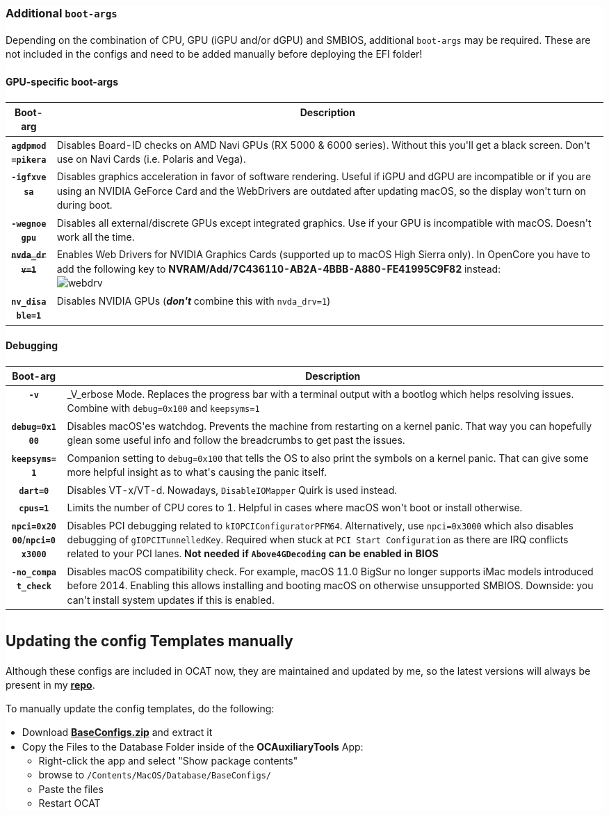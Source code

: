 ### Additional `boot-args`
Depending on the combination of CPU, GPU (iGPU and/or dGPU) and SMBIOS, additional `boot-args` may be required. These are not included in the configs and need to be added manually before deploying the EFI folder!

#### GPU-specific boot-args
|Boot-arg|Description|
|:------:|-----------|
**`agdpmod=pikera`**|Disables Board-ID checks on AMD Navi GPUs (RX 5000 & 6000 series). Without this you'll get a black screen. Don't use on Navi Cards (i.e. Polaris and Vega).
**`-igfxvesa`**|Disables graphics acceleration in favor of software rendering. Useful if iGPU and dGPU are incompatible or if you are using an NVIDIA GeForce Card and the WebDrivers are outdated after updating macOS, so the display won't turn on during boot.
**`-wegnoegpu`**|Disables all external/discrete GPUs except integrated graphics. Use if your GPU is incompatible with macOS. Doesn't work all the time.
**~~`nvda_drv=1`~~**|Enables Web Drivers for NVIDIA Graphics Cards (supported up to macOS High Sierra only). In OpenCore you have to add the following key to **NVRAM/Add/7C436110-AB2A-4BBB-A880-FE41995C9F82** instead:</br>![webdrv](https://user-images.githubusercontent.com/76865553/215419237-e7c9e104-bb96-4d88-95c7-a1a9584e746e.png)
**`nv_disable=1`**|Disables NVIDIA GPUs (***don't*** combine this with `nvda_drv=1`)

#### Debugging
|Boot-arg|Description|
|:------:|-----------|
**`-v`**|_V_erbose Mode. Replaces the progress bar with a terminal output with a bootlog which helps resolving issues. Combine with `debug=0x100` and `keepsyms=1`
**`debug=0x100`**|Disables macOS'es watchdog. Prevents the machine from restarting on a kernel panic. That way you can hopefully glean some useful info and follow the breadcrumbs to get past the issues.
**`keepsyms=1`**|Companion setting to `debug=0x100` that tells the OS to also print the symbols on a kernel panic. That can give some more helpful insight as to what's causing the panic itself.
**`dart=0`**|Disables VT-x/VT-d. Nowadays, `DisableIOMapper` Quirk is used instead.
**`cpus=1`**|Limits the number of CPU cores to 1. Helpful in cases where macOS won't boot or install otherwise.
**`npci=0x2000`**/**`npci=0x3000`**|Disables PCI debugging related to `kIOPCIConfiguratorPFM64`. Alternatively, use `npci=0x3000` which also disables debugging of `gIOPCITunnelledKey`. Required when stuck at `PCI Start Configuration` as there are IRQ conflicts related to your PCI lanes. **Not needed if `Above4GDecoding` can be enabled in BIOS**
**`-no_compat_check`**|Disables macOS compatibility check. For example, macOS 11.0 BigSur no longer supports iMac models introduced before 2014. Enabling this allows installing and booting macOS on otherwise unsupported SMBIOS. Downside: you can't install system updates if this is enabled.

## Updating the config Templates manually
Although these configs are included in OCAT now, they are maintained and updated by me, so the latest versions will always be present in my [**repo**](https://github.com/5T33Z0/OC-Little-Translated/tree/main/F_Desktop_EFIs).

To manually update the config templates, do the following:

- Download [**BaseConfigs.zip**](https://github.com/5T33Z0/OC-Little-Translated/blob/main/F_Desktop_EFIs/BaseConfigs.zip?raw=true) and extract it
- Copy the Files to the Database Folder inside of the **OCAuxiliaryTools** App:
	- Right-click the app and select "Show package contents"
	- browse to `/Contents/MacOS/Database/BaseConfigs/`
	- Paste the files
	- Restart OCAT
